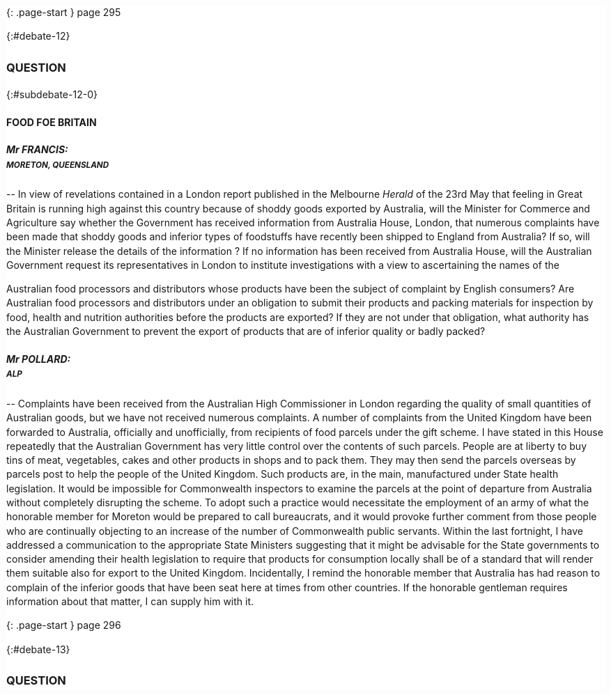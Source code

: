 {: .page-start }
page 295

{:#debate-12}
### QUESTION

{:#subdebate-12-0}
#### FOOD FOE BRITAIN

##### Mr FRANCIS:<br><small class="text-muted">MORETON, QUEENSLAND</small>

-- In view of revelations contained in a London report published in the Melbourne  *Herald*  of the 23rd May that feeling in Great Britain is running high against this country because of shoddy goods exported by Australia, will the Minister for Commerce and Agriculture say whether the Government has received information from Australia House, London, that numerous complaints have been made that shoddy goods and inferior types of foodstuffs have recently been shipped to England from Australia? If so, will the Minister release the details of the information ? If  no  information has been received from Australia House, will the Australian Government request its representatives in London to institute investigations with a view to ascertaining the names of the 

Australian food processors and distributors whose products have been the subject of complaint by English consumers? Are Australian food processors and distributors under an obligation to submit their products and packing materials for inspection by food, health and nutrition authorities before the products are exported? If they are not under that obligation, what authority has the Australian Government to prevent the export of products that are of inferior quality or badly packed? 

##### Mr POLLARD:<br><small class="text-muted">ALP</small>

-- Complaints have been received from the Australian High Commissioner in London regarding the quality of small quantities of Australian goods, but we have not received numerous complaints. A number of complaints from the United Kingdom have been forwarded to Australia, officially and unofficially, from recipients of food parcels under the gift scheme. I have stated in this House repeatedly that the Australian Government has very little control over the contents of such parcels. People are at liberty to buy tins of meat, vegetables, cakes and other products in shops and to pack them. They may then send the parcels overseas by parcels post to help the people of the United Kingdom. Such products are, in the main, manufactured under State health legislation. It would be impossible for Commonwealth inspectors to examine the parcels at the point of departure from Australia without completely disrupting the scheme. To adopt such a practice would necessitate the employment of an army of what the honorable member for Moreton would be prepared to call bureaucrats, and it would provoke further comment from those people who are continually objecting to an increase of the number of Commonwealth public servants. Within the last fortnight, I have addressed a communication to the appropriate State Ministers suggesting that it might be advisable for the State governments to consider amending their health legislation to require that products for consumption locally shall be of a standard that will render them suitable also for export to the United Kingdom. Incidentally, I remind the honorable member that Australia has had reason to complain of the inferior goods that have  been seat here at times from other countries. If the honorable gentleman requires information about that matter, I can supply him with it. 

{: .page-start }
page 296

{:#debate-13}
### QUESTION
